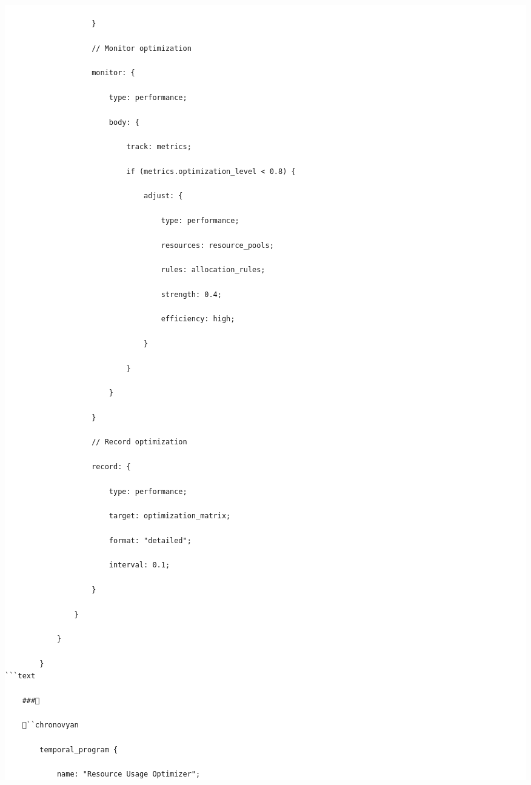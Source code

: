 ```text

                    }

                    // Monitor optimization

                    monitor: {

                        type: performance;

                        body: {

                            track: metrics;

                            if (metrics.optimization_level < 0.8) {

                                adjust: {

                                    type: performance;

                                    resources: resource_pools;

                                    rules: allocation_rules;

                                    strength: 0.4;

                                    efficiency: high;

                                }

                            }

                        }

                    }

                    // Record optimization

                    record: {

                        type: performance;

                        target: optimization_matrix;

                        format: "detailed";

                        interval: 0.1;

                    }

                }

            }

        }
```text

    ###

    ``chronovyan

        temporal_program {

            name: "Resource Usage Optimizer";
```